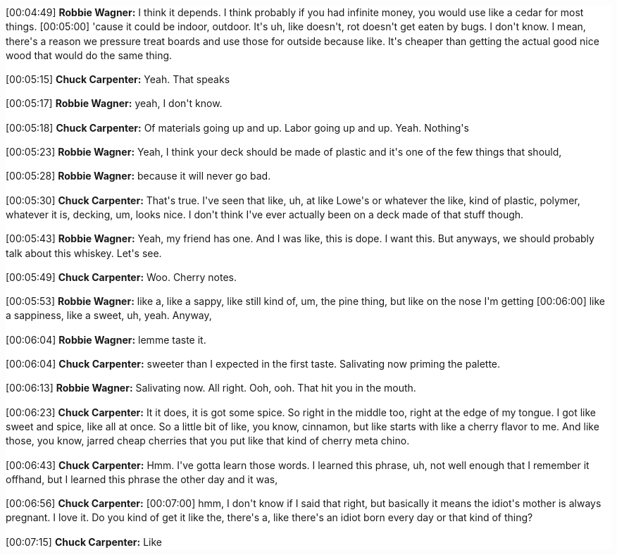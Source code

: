 [00:04:49] **Robbie Wagner:** I think it depends. I think probably if you had
infinite money, you would use like a cedar for most things. [00:05:00] 'cause it
could be indoor, outdoor. It's uh, like doesn't, rot doesn't get eaten by bugs.
I don't know. I mean, there's a reason we pressure treat boards and use those
for outside because like. It's cheaper than getting the actual good nice wood
that would do the same thing.

[00:05:15] **Chuck Carpenter:** Yeah. That speaks

[00:05:17] **Robbie Wagner:** yeah, I don't know.

[00:05:18] **Chuck Carpenter:** Of materials going up and up. Labor going up and
up. Yeah. Nothing's

[00:05:23] **Robbie Wagner:** Yeah, I think your deck should be made of plastic
and it's one of the few things that should,

[00:05:28] **Robbie Wagner:** because it will never go bad.

[00:05:30] **Chuck Carpenter:** That's true. I've seen that like, uh, at like
Lowe's or whatever the like, kind of plastic, polymer, whatever it is, decking,
um, looks nice. I don't think I've ever actually been on a deck made of that
stuff though.

[00:05:43] **Robbie Wagner:** Yeah, my friend has one. And I was like, this is
dope. I want this. But anyways, we should probably talk about this whiskey.
Let's see.

[00:05:49] **Chuck Carpenter:** Woo. Cherry notes.

[00:05:53] **Robbie Wagner:** like a, like a sappy, like still kind of, um, the
pine thing, but like on the nose I'm getting [00:06:00] like a sappiness, like a
sweet, uh, yeah. Anyway,

[00:06:04] **Robbie Wagner:** lemme taste it.

[00:06:04] **Chuck Carpenter:** sweeter than I expected in the first taste.
Salivating now priming the palette.

[00:06:13] **Robbie Wagner:** Salivating now. All right. Ooh, ooh. That hit you
in the mouth.

[00:06:23] **Chuck Carpenter:** It it does, it is got some spice. So right in
the middle too, right at the edge of my tongue. I got like sweet and spice, like
all at once. So a little bit of like, you know, cinnamon, but like starts with
like a cherry flavor to me. And like those, you know, jarred cheap cherries that
you put like that kind of cherry meta chino.

[00:06:43] **Chuck Carpenter:** Hmm. I've gotta learn those words. I learned
this phrase, uh, not well enough that I remember it offhand, but I learned this
phrase the other day and it was,

[00:06:56] **Chuck Carpenter:** [00:07:00] hmm, I don't know if I said that
right, but basically it means the idiot's mother is always pregnant. I love it.
Do you kind of get it like the, there's a, like there's an idiot born every day
or that kind of thing?

[00:07:15] **Chuck Carpenter:** Like

